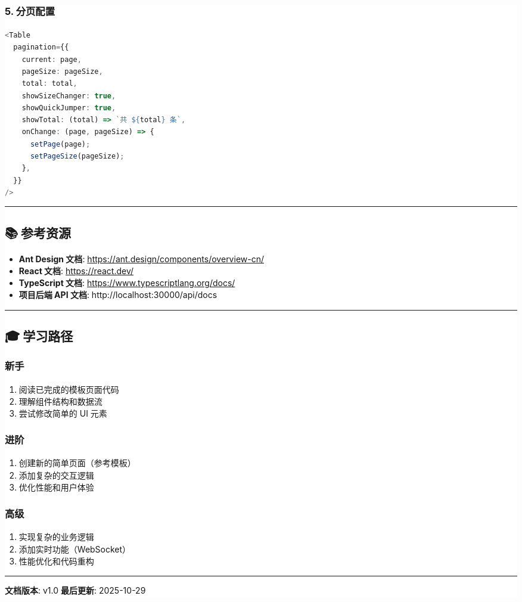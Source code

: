 ### 5. 分页配置

```typescript
<Table
  pagination={{
    current: page,
    pageSize: pageSize,
    total: total,
    showSizeChanger: true,
    showQuickJumper: true,
    showTotal: (total) => `共 ${total} 条`,
    onChange: (page, pageSize) => {
      setPage(page);
      setPageSize(pageSize);
    },
  }}
/>
```

---

## 📚 参考资源

- **Ant Design 文档**: https://ant.design/components/overview-cn/
- **React 文档**: https://react.dev/
- **TypeScript 文档**: https://www.typescriptlang.org/docs/
- **项目后端 API 文档**: http://localhost:30000/api/docs

---

## 🎓 学习路径

### 新手
1. 阅读已完成的模板页面代码
2. 理解组件结构和数据流
3. 尝试修改简单的 UI 元素

### 进阶
1. 创建新的简单页面（参考模板）
2. 添加复杂的交互逻辑
3. 优化性能和用户体验

### 高级
1. 实现复杂的业务逻辑
2. 添加实时功能（WebSocket）
3. 性能优化和代码重构

---

**文档版本**: v1.0
**最后更新**: 2025-10-29
